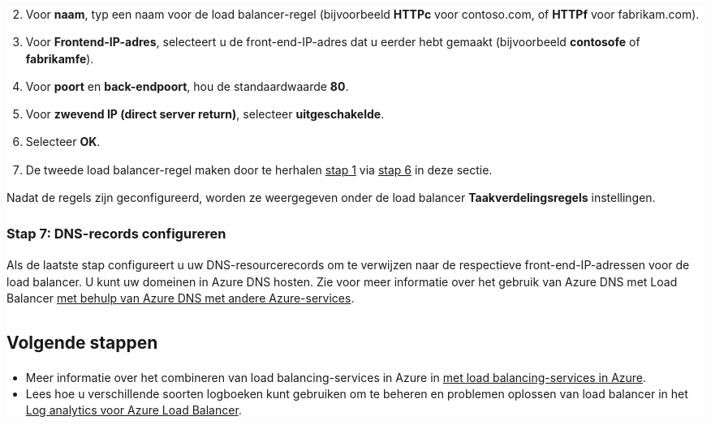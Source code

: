 2. Voor **naam**, typ een naam voor de load balancer-regel (bijvoorbeeld **HTTPc** voor contoso.com, of **HTTPf** voor fabrikam.com).

3. Voor **Frontend-IP-adres**, selecteert u de front-end-IP-adres dat u eerder hebt gemaakt (bijvoorbeeld **contosofe** of **fabrikamfe**).

4. Voor **poort** en **back-endpoort**, hou de standaardwaarde **80**.

5. Voor **zwevend IP (direct server return)**, selecteer **uitgeschakelde**.

6. <a name="step6-6"></a>Selecteer **OK**.

7. De tweede load balancer-regel maken door te herhalen <a href="#step6-1">stap 1</a> via <a href="#step6-6">stap 6</a> in deze sectie.

Nadat de regels zijn geconfigureerd, worden ze weergegeven onder de load balancer **Taakverdelingsregels** instellingen.

### <a name="step-7-configure-dns-records"></a>Stap 7: DNS-records configureren

Als de laatste stap configureert u uw DNS-resourcerecords om te verwijzen naar de respectieve front-end-IP-adressen voor de load balancer. U kunt uw domeinen in Azure DNS hosten. Zie voor meer informatie over het gebruik van Azure DNS met Load Balancer [met behulp van Azure DNS met andere Azure-services](../dns/dns-for-azure-services.md).

## <a name="next-steps"></a>Volgende stappen
- Meer informatie over het combineren van load balancing-services in Azure in [met load balancing-services in Azure](../traffic-manager/traffic-manager-load-balancing-azure.md).
- Lees hoe u verschillende soorten logboeken kunt gebruiken om te beheren en problemen oplossen van load balancer in het [Log analytics voor Azure Load Balancer](../load-balancer/load-balancer-monitor-log.md).
